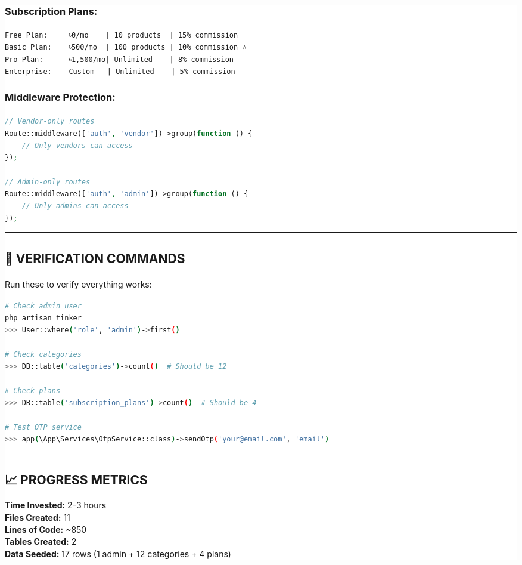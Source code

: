 ### Subscription Plans:
```
Free Plan:     ৳0/mo    | 10 products  | 15% commission
Basic Plan:    ৳500/mo  | 100 products | 10% commission ⭐
Pro Plan:      ৳1,500/mo| Unlimited    | 8% commission
Enterprise:    Custom   | Unlimited    | 5% commission
```

### Middleware Protection:
```php
// Vendor-only routes
Route::middleware(['auth', 'vendor'])->group(function () {
    // Only vendors can access
});

// Admin-only routes
Route::middleware(['auth', 'admin'])->group(function () {
    // Only admins can access
});
```

---

## 🧪 VERIFICATION COMMANDS

Run these to verify everything works:

```bash
# Check admin user
php artisan tinker
>>> User::where('role', 'admin')->first()

# Check categories
>>> DB::table('categories')->count()  # Should be 12

# Check plans
>>> DB::table('subscription_plans')->count()  # Should be 4

# Test OTP service
>>> app(\App\Services\OtpService::class)->sendOtp('your@email.com', 'email')
```

---

## 📈 PROGRESS METRICS

**Time Invested:** 2-3 hours  
**Files Created:** 11  
**Lines of Code:** ~850  
**Tables Created:** 2  
**Data Seeded:** 17 rows (1 admin + 12 categories + 4 plans)
